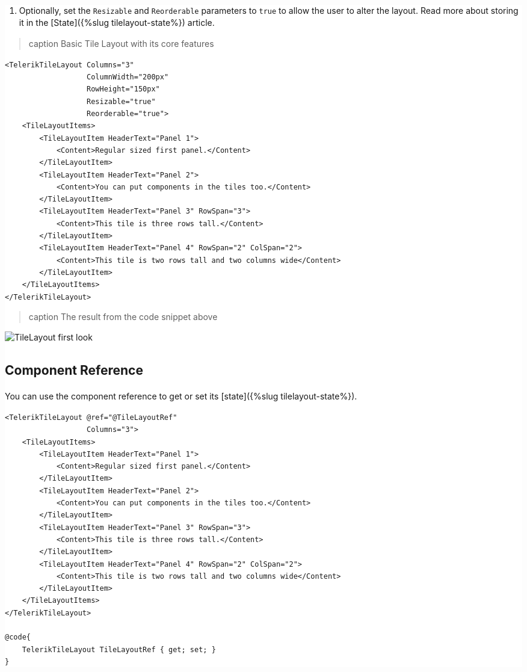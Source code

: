 1. Optionally, set the `Resizable` and `Reorderable` parameters to `true` to allow the user to alter the layout. Read more about storing it in the [State]({%slug tilelayout-state%}) article.

>caption Basic Tile Layout with its core features

````CSHTML
<TelerikTileLayout Columns="3"
                   ColumnWidth="200px"
                   RowHeight="150px"
                   Resizable="true"
                   Reorderable="true">
    <TileLayoutItems>
        <TileLayoutItem HeaderText="Panel 1">
            <Content>Regular sized first panel.</Content>
        </TileLayoutItem>
        <TileLayoutItem HeaderText="Panel 2">
            <Content>You can put components in the tiles too.</Content>
        </TileLayoutItem>
        <TileLayoutItem HeaderText="Panel 3" RowSpan="3">
            <Content>This tile is three rows tall.</Content>
        </TileLayoutItem>
        <TileLayoutItem HeaderText="Panel 4" RowSpan="2" ColSpan="2">
            <Content>This tile is two rows tall and two columns wide</Content>
        </TileLayoutItem>
    </TileLayoutItems>
</TelerikTileLayout>
````

>caption The result from the code snippet above

![TileLayout first look](images/tilelayout-overview.png)

## Component Reference

You can use the component reference to get or set its [state]({%slug tilelayout-state%}).

````CSHTML
<TelerikTileLayout @ref="@TileLayoutRef"
                   Columns="3">
    <TileLayoutItems>
        <TileLayoutItem HeaderText="Panel 1">
            <Content>Regular sized first panel.</Content>
        </TileLayoutItem>
        <TileLayoutItem HeaderText="Panel 2">
            <Content>You can put components in the tiles too.</Content>
        </TileLayoutItem>
        <TileLayoutItem HeaderText="Panel 3" RowSpan="3">
            <Content>This tile is three rows tall.</Content>
        </TileLayoutItem>
        <TileLayoutItem HeaderText="Panel 4" RowSpan="2" ColSpan="2">
            <Content>This tile is two rows tall and two columns wide</Content>
        </TileLayoutItem>
    </TileLayoutItems>
</TelerikTileLayout>

@code{
    TelerikTileLayout TileLayoutRef { get; set; }
}
````
